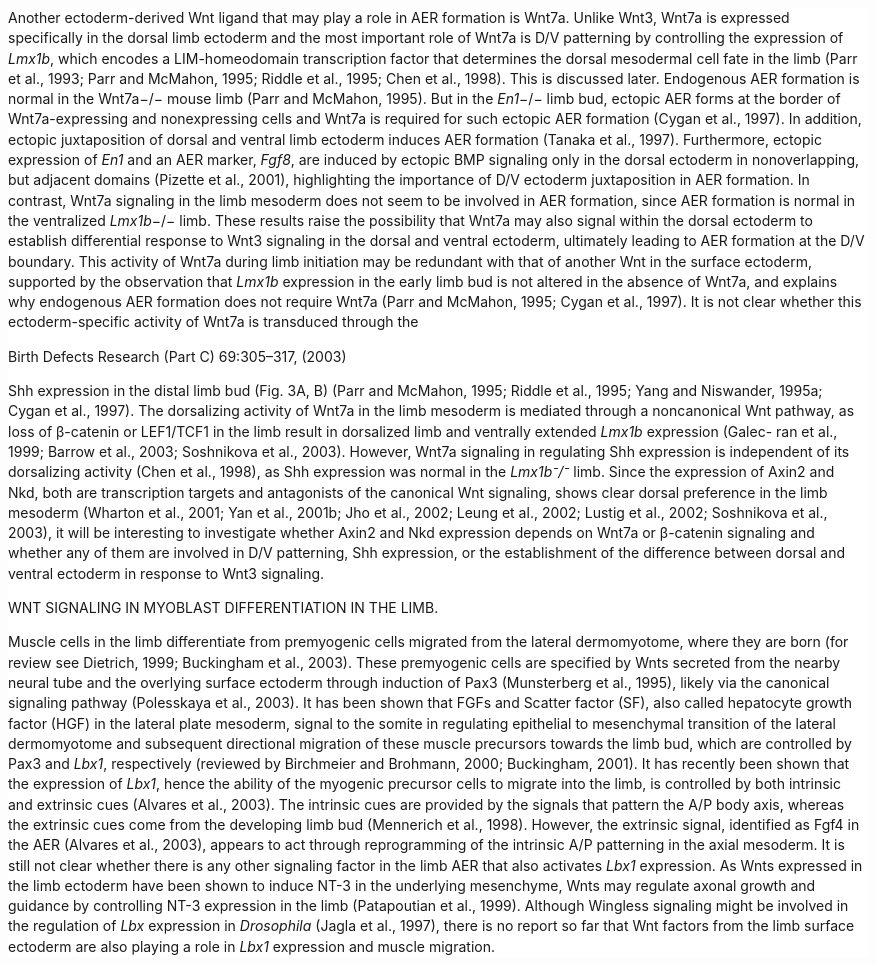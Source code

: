 Another ectoderm-derived Wnt ligand that may play a role in AER formation is Wnt7a. Unlike Wnt3, Wnt7a is expressed specifically in the dorsal limb ectoderm and the most important role of Wnt7a is D/V patterning by controlling the expression of *Lmx1b*, which encodes a LIM-homeodomain transcription factor that determines the dorsal mesodermal cell fate in the limb (Parr et al., 1993; Parr and McMahon, 1995; Riddle et al., 1995; Chen et al., 1998). This is discussed later. Endogenous AER formation is normal in the Wnt7a−/− mouse limb (Parr and McMahon, 1995). But in the *En1*−/− limb bud, ectopic AER forms at the border of Wnt7a-expressing and nonexpressing cells and Wnt7a is required for such ectopic AER formation (Cygan et al., 1997). In addition, ectopic juxtaposition of dorsal and ventral limb ectoderm induces AER formation (Tanaka et al., 1997). Furthermore, ectopic expression of *En1* and an AER marker, *Fgf8*, are induced by ectopic BMP signaling only in the dorsal ectoderm in nonoverlapping, but adjacent domains (Pizette et al., 2001), highlighting the importance of D/V ectoderm juxtaposition in AER formation. In contrast, Wnt7a signaling in the limb mesoderm does not seem to be involved in AER formation, since AER formation is normal in the ventralized *Lmx1b*−/− limb. These results raise the possibility that Wnt7a may also signal within the dorsal ectoderm to establish differential response to Wnt3 signaling in the dorsal and ventral ectoderm, ultimately leading to AER formation at the D/V boundary. This activity of Wnt7a during limb initiation may be redundant with that of another Wnt in the surface ectoderm, supported by the observation that *Lmx1b* expression in the early limb bud is not altered in the absence of Wnt7a, and explains why endogenous AER formation does not require Wnt7a (Parr and McMahon, 1995; Cygan et al., 1997). It is not clear whether this ectoderm-specific activity of Wnt7a is transduced through the

Birth Defects Research (Part C) 69:305–317, (2003)

Shh expression in the distal limb bud (Fig. 3A, B) (Parr and McMahon, 1995; Riddle et al., 1995; Yang and Niswander, 1995a; Cygan et al., 1997). The dorsalizing activity of Wnt7a in the limb mesoderm is mediated through a noncanonical Wnt pathway, as loss of β-catenin or LEF1/TCF1 in the limb result in dorsalized limb and ventrally extended *Lmx1b* expression (Galec- ran et al., 1999; Barrow et al., 2003; Soshnikova et al., 2003). However, Wnt7a signaling in regulating Shh expression is independent of its dorsalizing activity (Chen et al., 1998), as Shh expression was normal in the *Lmx1b⁻/⁻* limb. Since the expression of Axin2 and Nkd, both are transcription targets and antagonists of the canonical Wnt signaling, shows clear dorsal preference in the limb mesoderm (Wharton et al., 2001; Yan et al., 2001b; Jho et al., 2002; Leung et al., 2002; Lustig et al., 2002; Soshnikova et al., 2003), it will be interesting to investigate whether Axin2 and Nkd expression depends on Wnt7a or β-catenin signaling and whether any of them are involved in D/V patterning, Shh expression, or the establishment of the difference between dorsal and ventral ectoderm in response to Wnt3 signaling.

WNT SIGNALING IN MYOBLAST DIFFERENTIATION IN THE LIMB.

Muscle cells in the limb differentiate from premyogenic cells migrated from the lateral dermomyotome, where they are born (for review see Dietrich, 1999; Buckingham et al., 2003). These premyogenic cells are specified by Wnts secreted from the nearby neural tube and the overlying surface ectoderm through induction of Pax3 (Munsterberg et al., 1995), likely via the canonical signaling pathway (Polesskaya et al., 2003). It has been shown that FGFs and Scatter factor (SF), also called hepatocyte growth factor (HGF) in the lateral plate mesoderm, signal to the somite in regulating epithelial to mesenchymal transition of the lateral dermomyotome and subsequent directional migration of these muscle precursors towards the limb bud, which are controlled by Pax3 and *Lbx1*, respectively (reviewed by Birchmeier and Brohmann, 2000; Buckingham, 2001). It has recently been shown that the expression of *Lbx1*, hence the ability of the myogenic precursor cells to migrate into the limb, is controlled by both intrinsic and extrinsic cues (Alvares et al., 2003). The intrinsic cues are provided by the signals that pattern the A/P body axis, whereas the extrinsic cues come from the developing limb bud (Mennerich et al., 1998). However, the extrinsic signal, identified as Fgf4 in the AER (Alvares et al., 2003), appears to act through reprogramming of the intrinsic A/P patterning in the axial mesoderm. It is still not clear whether there is any other signaling factor in the limb AER that also activates *Lbx1* expression. As Wnts expressed in the limb ectoderm have been shown to induce NT-3 in the underlying mesenchyme, Wnts may regulate axonal growth and guidance by controlling NT-3 expression in the limb (Patapoutian et al., 1999). Although Wingless signaling might be involved in the regulation of *Lbx* expression in *Drosophila* (Jagla et al., 1997), there is no report so far that Wnt factors from the limb surface ectoderm are also playing a role in *Lbx1* expression and muscle migration.

